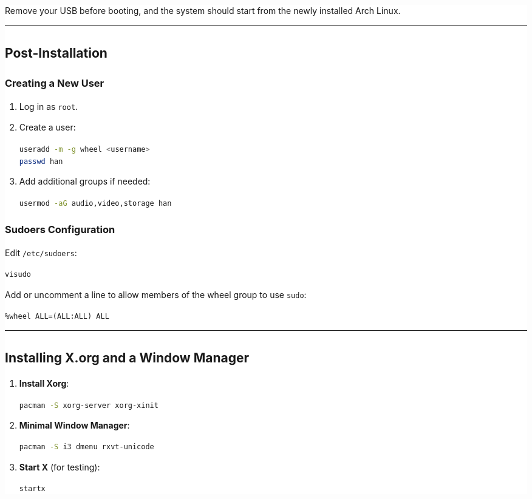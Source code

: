 Remove your USB before booting, and the system should start from the newly installed Arch Linux.

---

## Post-Installation

### Creating a New User

1. Log in as `root`.
    
2. Create a user:
    
    ```bash
    useradd -m -g wheel <username>
    passwd han
    ```
    
3. Add additional groups if needed:
    
    ```bash
    usermod -aG audio,video,storage han
    ```
    

### Sudoers Configuration

Edit `/etc/sudoers`:

```bash
visudo
```

Add or uncomment a line to allow members of the wheel group to use `sudo`:

```text
%wheel ALL=(ALL:ALL) ALL
```

---

## Installing X.org and a Window Manager

1. **Install Xorg**:
    
    ```bash
    pacman -S xorg-server xorg-xinit
    ```
    
2. **Minimal Window Manager**:
    
    ```bash
    pacman -S i3 dmenu rxvt-unicode
    ```
    
3. **Start X** (for testing):
    
    ```bash
    startx
    ```
    